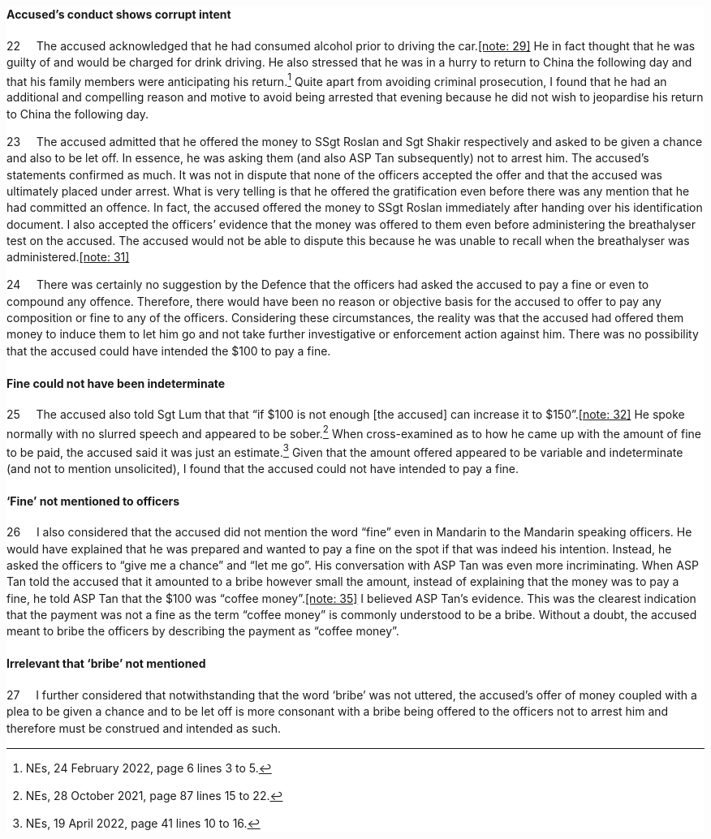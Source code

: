 #### Accused’s conduct shows corrupt intent

22     The accused acknowledged that he had consumed alcohol prior to driving the car.[\[note: 29\]](#Ftn_29) He in fact thought that he was guilty of and would be charged for drink driving. He also stressed that he was in a hurry to return to China the following day and that his family members were anticipating his return.[^30] Quite apart from avoiding criminal prosecution, I found that he had an additional and compelling reason and motive to avoid being arrested that evening because he did not wish to jeopardise his return to China the following day.

23     The accused admitted that he offered the money to SSgt Roslan and Sgt Shakir respectively and asked to be given a chance and also to be let off. In essence, he was asking them (and also ASP Tan subsequently) not to arrest him. The accused’s statements confirmed as much. It was not in dispute that none of the officers accepted the offer and that the accused was ultimately placed under arrest. What is very telling is that he offered the gratification even before there was any mention that he had committed an offence. In fact, the accused offered the money to SSgt Roslan immediately after handing over his identification document. I also accepted the officers’ evidence that the money was offered to them even before administering the breathalyser test on the accused. The accused would not be able to dispute this because he was unable to recall when the breathalyser was administered.[\[note: 31\]](#Ftn_31)

24     There was certainly no suggestion by the Defence that the officers had asked the accused to pay a fine or even to compound any offence. Therefore, there would have been no reason or objective basis for the accused to offer to pay any composition or fine to any of the officers. Considering these circumstances, the reality was that the accused had offered them money to induce them to let him go and not take further investigative or enforcement action against him. There was no possibility that the accused could have intended the $100 to pay a fine.

#### Fine could not have been indeterminate

25     The accused also told Sgt Lum that that “if $100 is not enough \[the accused\] can increase it to $150”.[\[note: 32\]](#Ftn_32) He spoke normally with no slurred speech and appeared to be sober.[^33] When cross-examined as to how he came up with the amount of fine to be paid, the accused said it was just an estimate.[^34] Given that the amount offered appeared to be variable and indeterminate (and not to mention unsolicited), I found that the accused could not have intended to pay a fine.

#### ‘Fine’ not mentioned to officers

26     I also considered that the accused did not mention the word “fine” even in Mandarin to the Mandarin speaking officers. He would have explained that he was prepared and wanted to pay a fine on the spot if that was indeed his intention. Instead, he asked the officers to “give me a chance” and “let me go”. His conversation with ASP Tan was even more incriminating. When ASP Tan told the accused that it amounted to a bribe however small the amount, instead of explaining that the money was to pay a fine, he told ASP Tan that the $100 was “coffee money”.[\[note: 35\]](#Ftn_35) I believed ASP Tan’s evidence. This was the clearest indication that the payment was not a fine as the term “coffee money” is commonly understood to be a bribe. Without a doubt, the accused meant to bribe the officers by describing the payment as “coffee money”.

#### Irrelevant that ‘bribe’ not mentioned

27     I further considered that notwithstanding that the word ‘bribe’ was not uttered, the accused’s offer of money coupled with a plea to be given a chance and to be let off is more consonant with a bribe being offered to the officers not to arrest him and therefore must be construed and intended as such.


[^2]: PW1.
[^3]: PW2.
[^4]: Notes of Evidence (“NEs”), 28 October 2021, page 9 lines 10 to 20.
[^5]: NEs, 28 October 2021, page 44 lines 4 to 12.
[^6]: PW3.
[^7]: NEs, 28 October 2021, page 12 lines 1 to 5.
[^8]: NEs, 28 October 2021, page 86 lines 10 to 20.
[^9]: NEs, 28 October 2021, page 13 lines 6 to 8.
[^10]: PW4.
[^11]: PCS at \[7\].
[^12]: NEs, 23 February 2022, page 4 line 30 to page 5 line 5.
[^13]: NEs, 23 February 2022, page 6 lines 5 to 18.
[^14]: NEs, 23 February 2022, page 5 lines 6 to 14.
[^15]: NEs, 23 February 2022, page 5 lines 23 to 30.
[^16]: NEs, 23 February 2022, page 7 lines 2 to 8.
[^17]: PW6.
[^18]: P6.
[^19]: P7.
[^20]: PW5.
[^21]: P3.
[^22]: P4.
[^23]: P5.
[^24]: Defence’s Closing Submissions (“DCS”) dated 29 May 2022 at \[2\] – \[4\].
[^25]: DCS at \[2\] - \[3\].
[^26]: PCS at \[11\]-\[12\].
[^27]: _PP v Leng Kah Poh_ <span class="citation">\[2014\] 4 SLR 1264</span> at \[20\].
[^28]: NEs, 19 April 2022, page 36 lines 16 to 24; page 38 lines 23 to 25.
[^29]: NEs, 24 February 2022, page 2 lines 4 to 16.
[^30]: NEs, 24 February 2022, page 6 lines 3 to 5.
[^31]: NEs, 19 April 2022, page 36 lines 8 to 9.
[^32]: NEs, 28 October 2021, page 86 lines 10 to 20.
[^33]: NEs, 28 October 2021, page 87 lines 15 to 22.
[^34]: NEs, 19 April 2022, page 41 lines 10 to 16.
[^35]: NEs, 23 February 2022, page 5 lines 23 to 30.
[^36]: S 9(2) of the PCA provides: Where, in any proceedings against any person for any offence under section 6(b), it is proved that he corruptly gave, agreed to give or offered any gratification to any agent as an inducement or reward for doing or forbearing to do any act or for showing or forbearing to show any favour or disfavour to any person having reason to believe or suspect that the agent had the power, right or opportunity to do so, show or forbear and that the act, favour or disfavour was in relation to his principal’s affairs or business, he shall be guilty of an offence under that section notwithstanding that the agent had no power, right or opportunity or that the act, favour or disfavour was not in relation to his principal’s affairs or business.
[^37]: PCS at \[50\].
[^38]: P6 at \[6\].
[^39]: P6 at \[12\].
[^40]: Prosecution’s Reply Submission (“PRS”) dated 10 June 2022 at \[10\] – \[11\].
[^41]: PRS at \[12\].
[^42]: NE, 23 February 2022, page 84 lines 9 to 14.
[^43]: NEs, 19 April 2022, page 28 line 29 to page 29 line 13.
[^44]: P3 – P5.
[^45]: P3.
[^46]: DCS at \[6ix\].
[^47]: DCS at \[8x\].
[^48]: DCS at \[9xxiii\].
[^49]: DCS at \[16\] - \[17\].
[^50]: Prosecution’s Sentencing Submission (“PSS”) filed in ICMS on 17 July 2022.
[^51]: Defence’s Mitigation Plea (“DMP”) filed in ICMS on 18 July 2022.
[^52]: _PP v Lei Yanchen_ (SC-907476-2017), _PP v Tan Chiak Hwee_ (DAC 7832/2014) and _PP v Michael Lee Soong Teck_ SC-902459-2015.
[^53]: DMP at \[7\].